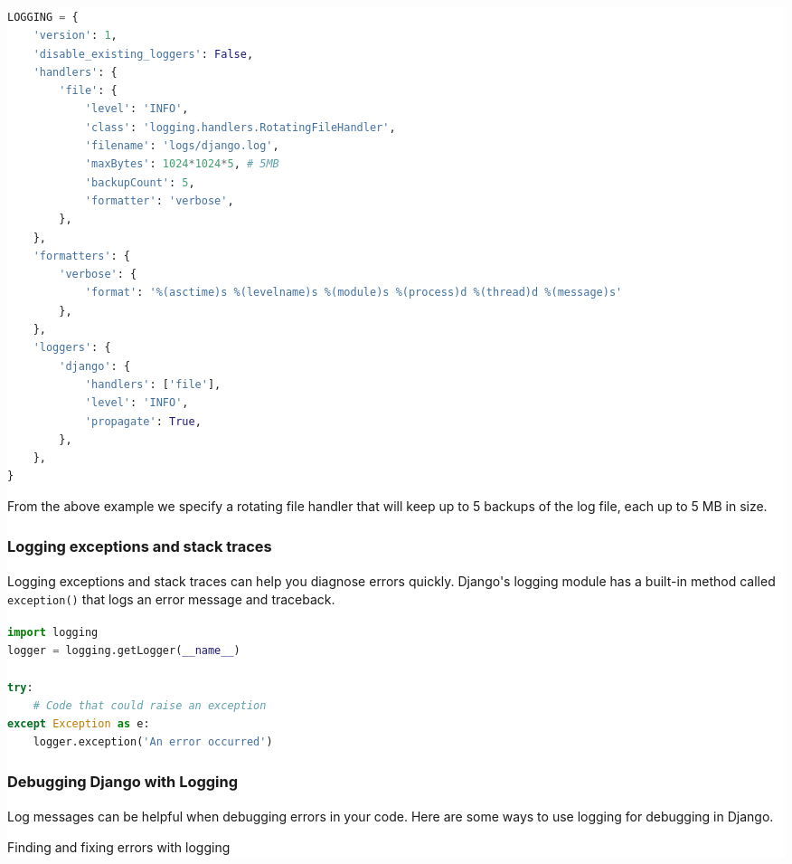 ```python
LOGGING = {
    'version': 1,
    'disable_existing_loggers': False,
    'handlers': {
        'file': {
            'level': 'INFO',
            'class': 'logging.handlers.RotatingFileHandler',
            'filename': 'logs/django.log',
            'maxBytes': 1024*1024*5, # 5MB
            'backupCount': 5,
            'formatter': 'verbose',
        },
    },
    'formatters': {
        'verbose': {
            'format': '%(asctime)s %(levelname)s %(module)s %(process)d %(thread)d %(message)s'
        },
    },
    'loggers': {
        'django': {
            'handlers': ['file'],
            'level': 'INFO',
            'propagate': True,
        },
    },
}
```

From the above example we specify a rotating file handler that will keep up to 5 backups of the log file, each up to 5 MB in size.


### Logging exceptions and stack traces

Logging exceptions and stack traces can help you diagnose errors quickly. Django's logging module has a built-in method called `exception()` that logs an error message and traceback.

```python
import logging
logger = logging.getLogger(__name__)

try:
    # Code that could raise an exception
except Exception as e:
    logger.exception('An error occurred')
```

### Debugging Django with Logging

Log messages can be helpful when debugging errors in your code. Here are some ways to use logging for debugging in Django.

Finding and fixing errors with logging
